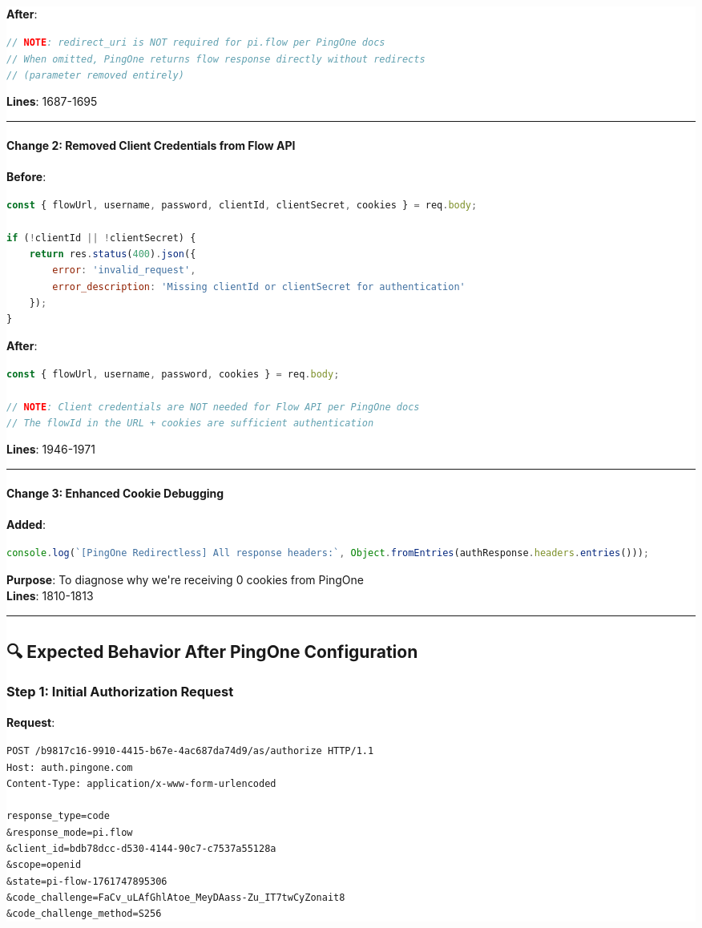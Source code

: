 **After**:
```javascript
// NOTE: redirect_uri is NOT required for pi.flow per PingOne docs
// When omitted, PingOne returns flow response directly without redirects
// (parameter removed entirely)
```

**Lines**: 1687-1695

---

#### Change 2: Removed Client Credentials from Flow API

**Before**:
```javascript
const { flowUrl, username, password, clientId, clientSecret, cookies } = req.body;

if (!clientId || !clientSecret) {
    return res.status(400).json({
        error: 'invalid_request',
        error_description: 'Missing clientId or clientSecret for authentication'
    });
}
```

**After**:
```javascript
const { flowUrl, username, password, cookies } = req.body;

// NOTE: Client credentials are NOT needed for Flow API per PingOne docs
// The flowId in the URL + cookies are sufficient authentication
```

**Lines**: 1946-1971

---

#### Change 3: Enhanced Cookie Debugging

**Added**:
```javascript
console.log(`[PingOne Redirectless] All response headers:`, Object.fromEntries(authResponse.headers.entries()));
```

**Purpose**: To diagnose why we're receiving 0 cookies from PingOne  
**Lines**: 1810-1813

---

## 🔍 Expected Behavior After PingOne Configuration

### Step 1: Initial Authorization Request

**Request**:
```http
POST /b9817c16-9910-4415-b67e-4ac687da74d9/as/authorize HTTP/1.1
Host: auth.pingone.com
Content-Type: application/x-www-form-urlencoded

response_type=code
&response_mode=pi.flow
&client_id=bdb78dcc-d530-4144-90c7-c7537a55128a
&scope=openid
&state=pi-flow-1761747895306
&code_challenge=FaCv_uLAfGhlAtoe_MeyDAass-Zu_IT7twCyZonait8
&code_challenge_method=S256
```
